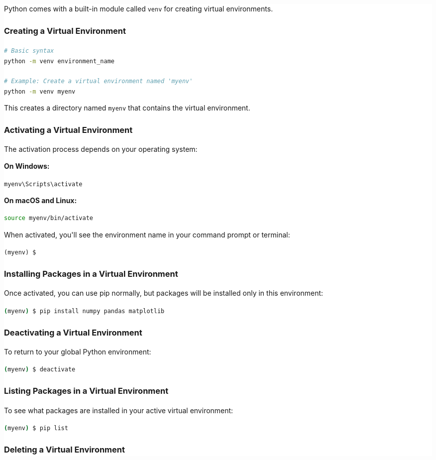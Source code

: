Python comes with a built-in module called `venv` for creating virtual environments.

### Creating a Virtual Environment

```bash
# Basic syntax
python -m venv environment_name

# Example: Create a virtual environment named 'myenv'
python -m venv myenv
```

This creates a directory named `myenv` that contains the virtual environment.

### Activating a Virtual Environment

The activation process depends on your operating system:

**On Windows:**
```bash
myenv\Scripts\activate
```

**On macOS and Linux:**
```bash
source myenv/bin/activate
```

When activated, you'll see the environment name in your command prompt or terminal:

```
(myenv) $
```

### Installing Packages in a Virtual Environment

Once activated, you can use pip normally, but packages will be installed only in this environment:

```bash
(myenv) $ pip install numpy pandas matplotlib
```

### Deactivating a Virtual Environment

To return to your global Python environment:

```bash
(myenv) $ deactivate
```

### Listing Packages in a Virtual Environment

To see what packages are installed in your active virtual environment:

```bash
(myenv) $ pip list
```

### Deleting a Virtual Environment
